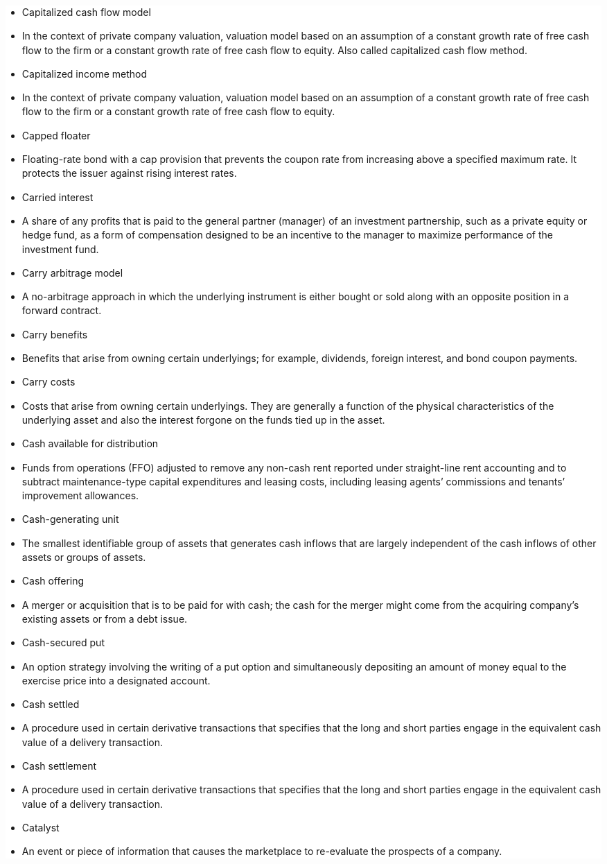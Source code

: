 * Capitalized cash flow model
* In the context of private company valuation, valuation model based on an assumption of a constant growth rate of free cash flow to the firm or a constant growth rate of free cash flow to equity. Also called capitalized cash flow method.

* Capitalized income method
* In the context of private company valuation, valuation model based on an assumption of a constant growth rate of free cash flow to the firm or a constant growth rate of free cash flow to equity.

* Capped floater
* Floating-rate bond with a cap provision that prevents the coupon rate from increasing above a specified maximum rate. It protects the issuer against rising interest rates.

* Carried interest
* A share of any profits that is paid to the general partner (manager) of an investment partnership, such as a private equity or hedge fund, as a form of compensation designed to be an incentive to the manager to maximize performance of the investment fund.

* Carry arbitrage model
* A no-arbitrage approach in which the underlying instrument is either bought or sold along with an opposite position in a forward contract.

* Carry benefits
* Benefits that arise from owning certain underlyings; for example, dividends, foreign interest, and bond coupon payments.

* Carry costs
* Costs that arise from owning certain underlyings. They are generally a function of the physical characteristics of the underlying asset and also the interest forgone on the funds tied up in the asset.

* Cash available for distribution
* Funds from operations (FFO) adjusted to remove any non-cash rent reported under straight-line rent accounting and to subtract maintenance-type capital expenditures and leasing costs, including leasing agents’ commissions and tenants’ improvement allowances.

* Cash-generating unit
* The smallest identifiable group of assets that generates cash inflows that are largely independent of the cash inflows of other assets or groups of assets.

* Cash offering
* A merger or acquisition that is to be paid for with cash; the cash for the merger might come from the acquiring company’s existing assets or from a debt issue.

* Cash-secured put
* An option strategy involving the writing of a put option and simultaneously depositing an amount of money equal to the exercise price into a designated account.

* Cash settled
* A procedure used in certain derivative transactions that specifies that the long and short parties engage in the equivalent cash value of a delivery transaction.

* Cash settlement
* A procedure used in certain derivative transactions that specifies that the long and short parties engage in the equivalent cash value of a delivery transaction.

* Catalyst
* An event or piece of information that causes the marketplace to re-evaluate the prospects of a company.

